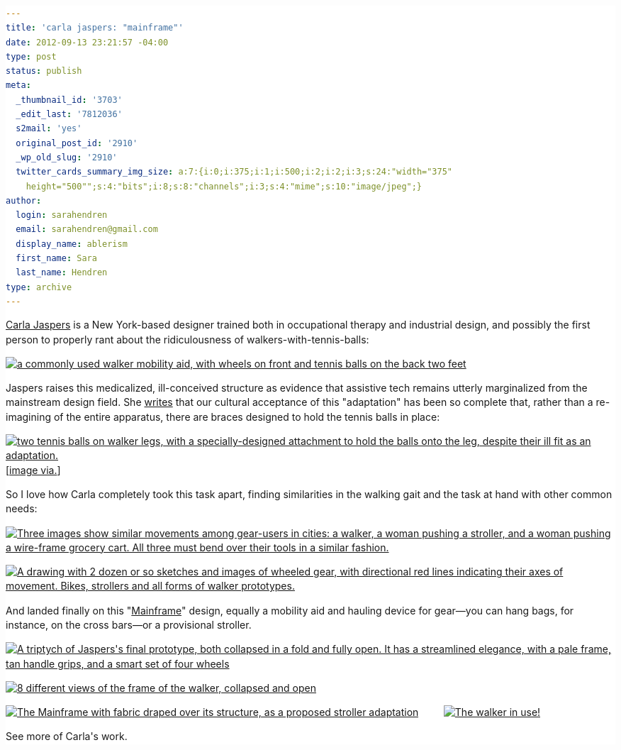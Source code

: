 ```yaml
---
title: 'carla jaspers: "mainframe"'
date: 2012-09-13 23:21:57 -04:00
type: post
status: publish
meta:
  _thumbnail_id: '3703'
  _edit_last: '7812036'
  s2mail: 'yes'
  original_post_id: '2910'
  _wp_old_slug: '2910'
  twitter_cards_summary_img_size: a:7:{i:0;i:375;i:1;i:500;i:2;i:2;i:3;s:24:"width="375"
    height="500"";s:4:"bits";i:8;s:8:"channels";i:3;s:4:"mime";s:10:"image/jpeg";}
author:
  login: sarahendren
  email: sarahendren@gmail.com
  display_name: ablerism
  first_name: Sara
  last_name: Hendren
type: archive
---
```


<p><a href="http://www.carlajaspers.com/">Carla Jaspers</a> is a New York-based designer trained both in occupational therapy and industrial design, and possibly the first person to properly rant about the ridiculousness of walkers-with-tennis-balls:</p>
<p><a href="http://ablersite.files.wordpress.com/2012/09/walker_elderly_tennis_balls.jpg"><img class="alignnone size-full wp-image-3705" title="walker_elderly_tennis_balls" alt="a commonly used walker mobility aid, with wheels on front and tennis balls on the back two feet" src="{{ site.baseurl }}/uploads/walker_elderly_tennis_balls.jpg" width="375" height="500" /></a></p>
<p>Jaspers raises this medicalized, ill-conceived structure as evidence that assistive tech remains utterly marginalized from the mainstream design field. She <a href="http://carlamj.blogspot.com/2011/10/design-fail.html">writes</a> that our cultural acceptance of this "adaptation" has been so complete that, rather than a re-imagining of the entire apparatus, there are braces designed to hold the tennis balls in place:</p>
<p><a href="http://ablersite.files.wordpress.com/2012/09/tennisballattachment.jpg"><img class="alignnone  wp-image-3706" title="tennis+ball+attachment" alt="two tennis balls on walker legs, with a specially-designed attachment to hold the balls onto the leg, despite their ill fit as an adaptation." src="{{ site.baseurl }}/uploads/tennisballattachment.jpg" width="486" height="533" /></a><br />
[<a href="http://www.medicalforyou.com/walkers-and-canes/walker-and-cane-accessories/new-universal-walker-tennis-ball-replacement-glides-ski">image via.</a>]</p>
<p>So I love how Carla completely took this task apart, finding similarities in the walking gait and the task at hand with other common needs:</p>
<p><a href="http://ablersite.files.wordpress.com/2012/09/home.jpg"><img class="alignnone size-full wp-image-3707" title="home" alt="Three images show similar movements among gear-users in cities: a walker, a woman pushing a stroller, and a woman pushing a wire-frame grocery cart. All three must bend over their tools in a similar fashion." src="{{ site.baseurl }}/uploads/home.jpg" width="640" height="494" /></a></p>
<p><a href="http://ablersite.files.wordpress.com/2012/09/sketch-development2.jpg"><img class="alignnone size-full wp-image-3710" title="sketch development2" alt="A drawing with 2 dozen or so sketches and images of wheeled gear, with directional red lines indicating their axes of movement. Bikes, strollers and all forms of walker prototypes." src="{{ site.baseurl }}/uploads/sketch-development2.jpg" width="640" height="494" /></a></p>
<p>And landed finally on this "<a href="http://www.carlajaspers.com/mainframe">Mainframe</a>" design, equally a mobility aid and hauling device for gear—you can hang bags, for instance, on the cross bars—or a provisional stroller.</p>
<p><a href="http://ablersite.files.wordpress.com/2012/09/mainframe_triptych.jpg"><img class="alignnone size-full wp-image-3703" title="mainframe_triptych" alt="A triptych of Jaspers's final prototype, both collapsed in a fold and fully open. It has a streamlined elegance, with a pale frame, tan handle grips, and a smart set of four wheels" src="{{ site.baseurl }}/uploads/mainframe_triptych.jpg" width="450" height="405" /></a></p>
<p><a href="http://ablersite.files.wordpress.com/2012/09/mainframe-revision.jpg"><img class="alignnone size-full wp-image-3711" title="mainframe revision" alt="8 different views of the frame of the walker, collapsed and open" src="{{ site.baseurl }}/uploads/mainframe-revision.jpg" width="640" height="494" /></a></p>
<p><a href="http://ablersite.files.wordpress.com/2012/09/mainframe_strollersilhouette2.jpg"><img title="mainframe_stroller+silhouette+2" alt="The Mainframe with fabric draped over its structure, as a proposed stroller adaptation" src="{{ site.baseurl }}/uploads/mainframe_strollersilhouette2.jpg" width="212" height="320" /></a>         <a href="http://ablersite.files.wordpress.com/2012/09/best-walker-front.jpg"><img class="alignnone  wp-image-3712" title="best walker front" alt="The walker in use!" src="{{ site.baseurl }}/uploads/best-walker-front.jpg" width="269" height="470" /></a></p>
<p>See more of Carla's work.</p>
